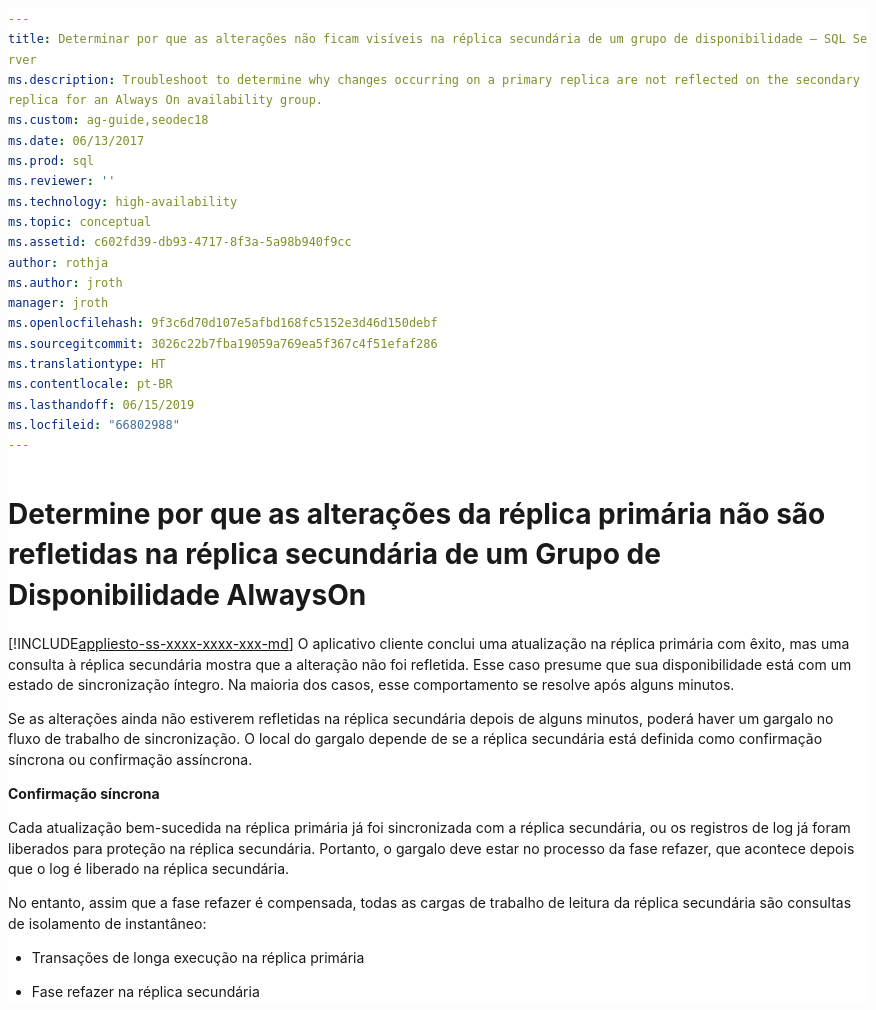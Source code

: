 ```yaml
---
title: Determinar por que as alterações não ficam visíveis na réplica secundária de um grupo de disponibilidade – SQL Server
ms.description: Troubleshoot to determine why changes occurring on a primary replica are not reflected on the secondary replica for an Always On availability group.
ms.custom: ag-guide,seodec18
ms.date: 06/13/2017
ms.prod: sql
ms.reviewer: ''
ms.technology: high-availability
ms.topic: conceptual
ms.assetid: c602fd39-db93-4717-8f3a-5a98b940f9cc
author: rothja
ms.author: jroth
manager: jroth
ms.openlocfilehash: 9f3c6d70d107e5afbd168fc5152e3d46d150debf
ms.sourcegitcommit: 3026c22b7fba19059a769ea5f367c4f51efaf286
ms.translationtype: HT
ms.contentlocale: pt-BR
ms.lasthandoff: 06/15/2019
ms.locfileid: "66802988"
---
```

# <a name="determine-why-changes-from-primary-replica-are-not-reflected-on-secondary-replica-for-an-always-on-availability-group"></a>Determine por que as alterações da réplica primária não são refletidas na réplica secundária de um Grupo de Disponibilidade AlwaysOn
[!INCLUDE[appliesto-ss-xxxx-xxxx-xxx-md](../../../includes/appliesto-ss-xxxx-xxxx-xxx-md.md)]
  O aplicativo cliente conclui uma atualização na réplica primária com êxito, mas uma consulta à réplica secundária mostra que a alteração não foi refletida. Esse caso presume que sua disponibilidade está com um estado de sincronização íntegro. Na maioria dos casos, esse comportamento se resolve após alguns minutos.  
  
 Se as alterações ainda não estiverem refletidas na réplica secundária depois de alguns minutos, poderá haver um gargalo no fluxo de trabalho de sincronização. O local do gargalo depende de se a réplica secundária está definida como confirmação síncrona ou confirmação assíncrona.  
  
 **Confirmação síncrona**  
  
 Cada atualização bem-sucedida na réplica primária já foi sincronizada com a réplica secundária, ou os registros de log já foram liberados para proteção na réplica secundária. Portanto, o gargalo deve estar no processo da fase refazer, que acontece depois que o log é liberado na réplica secundária.  
  
 No entanto, assim que a fase refazer é compensada, todas as cargas de trabalho de leitura da réplica secundária são consultas de isolamento de instantâneo:  
  
  -   Transações de longa execução na réplica primária  
  
  -   Fase refazer na réplica secundária  
